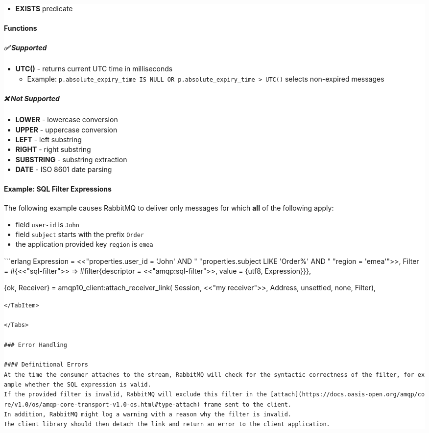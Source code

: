 - **EXISTS** predicate

#### Functions

##### ✅ Supported

- **UTC()** - returns current UTC time in milliseconds
  - Example: `p.absolute_expiry_time IS NULL OR p.absolute_expiry_time > UTC()` selects non-expired messages

##### ❌ Not Supported

- **LOWER** - lowercase conversion
- **UPPER** - uppercase conversion  
- **LEFT** - left substring
- **RIGHT** - right substring
- **SUBSTRING** - substring extraction
- **DATE** - ISO 8601 date parsing

#### Example: SQL Filter Expressions

The following example causes RabbitMQ to deliver only messages for which **all** of the following apply:
* field `user-id` is `John`
* field `subject` starts with the prefix `Order`
* the application provided key `region` is `emea`

<Tabs groupId="amqp-sql-filter">

<TabItem value="Erlang" label="Erlang">
```erlang
Expression = <<"properties.user_id = 'John' AND "
               "properties.subject LIKE 'Order%' AND "
               "region = 'emea'">>,
Filter = #{<<"sql-filter">> => #filter{descriptor = <<"amqp:sql-filter">>,
                                       value = {utf8, Expression}}},

{ok, Receiver} = amqp10_client:attach_receiver_link(
                   Session, <<"my receiver">>, Address,
                   unsettled, none, Filter),
```
</TabItem>

</Tabs>

### Error Handling

#### Definitional Errors
At the time the consumer attaches to the stream, RabbitMQ will check for the syntactic correctness of the filter, for example whether the SQL expression is valid.
If the provided filter is invalid, RabbitMQ will exclude this filter in the [attach](https://docs.oasis-open.org/amqp/core/v1.0/os/amqp-core-transport-v1.0-os.html#type-attach) frame sent to the client.
In addition, RabbitMQ might log a warning with a reason why the filter is invalid.
The client library should then detach the link and return an error to the client application.
